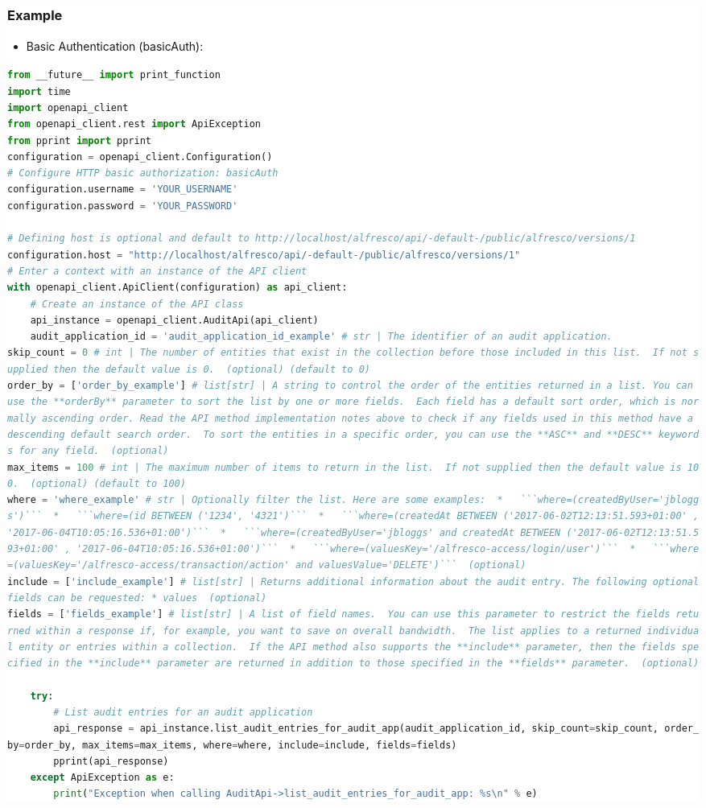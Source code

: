 ### Example

* Basic Authentication (basicAuth):
```python
from __future__ import print_function
import time
import openapi_client
from openapi_client.rest import ApiException
from pprint import pprint
configuration = openapi_client.Configuration()
# Configure HTTP basic authorization: basicAuth
configuration.username = 'YOUR_USERNAME'
configuration.password = 'YOUR_PASSWORD'

# Defining host is optional and default to http://localhost/alfresco/api/-default-/public/alfresco/versions/1
configuration.host = "http://localhost/alfresco/api/-default-/public/alfresco/versions/1"
# Enter a context with an instance of the API client
with openapi_client.ApiClient(configuration) as api_client:
    # Create an instance of the API class
    api_instance = openapi_client.AuditApi(api_client)
    audit_application_id = 'audit_application_id_example' # str | The identifier of an audit application.
skip_count = 0 # int | The number of entities that exist in the collection before those included in this list.  If not supplied then the default value is 0.  (optional) (default to 0)
order_by = ['order_by_example'] # list[str] | A string to control the order of the entities returned in a list. You can use the **orderBy** parameter to sort the list by one or more fields.  Each field has a default sort order, which is normally ascending order. Read the API method implementation notes above to check if any fields used in this method have a descending default search order.  To sort the entities in a specific order, you can use the **ASC** and **DESC** keywords for any field.  (optional)
max_items = 100 # int | The maximum number of items to return in the list.  If not supplied then the default value is 100.  (optional) (default to 100)
where = 'where_example' # str | Optionally filter the list. Here are some examples:  *   ```where=(createdByUser='jbloggs')```  *   ```where=(id BETWEEN ('1234', '4321')```  *   ```where=(createdAt BETWEEN ('2017-06-02T12:13:51.593+01:00' , '2017-06-04T10:05:16.536+01:00')```  *   ```where=(createdByUser='jbloggs' and createdAt BETWEEN ('2017-06-02T12:13:51.593+01:00' , '2017-06-04T10:05:16.536+01:00')```  *   ```where=(valuesKey='/alfresco-access/login/user')```  *   ```where=(valuesKey='/alfresco-access/transaction/action' and valuesValue='DELETE')```  (optional)
include = ['include_example'] # list[str] | Returns additional information about the audit entry. The following optional fields can be requested: * values  (optional)
fields = ['fields_example'] # list[str] | A list of field names.  You can use this parameter to restrict the fields returned within a response if, for example, you want to save on overall bandwidth.  The list applies to a returned individual entity or entries within a collection.  If the API method also supports the **include** parameter, then the fields specified in the **include** parameter are returned in addition to those specified in the **fields** parameter.  (optional)

    try:
        # List audit entries for an audit application
        api_response = api_instance.list_audit_entries_for_audit_app(audit_application_id, skip_count=skip_count, order_by=order_by, max_items=max_items, where=where, include=include, fields=fields)
        pprint(api_response)
    except ApiException as e:
        print("Exception when calling AuditApi->list_audit_entries_for_audit_app: %s\n" % e)
```
